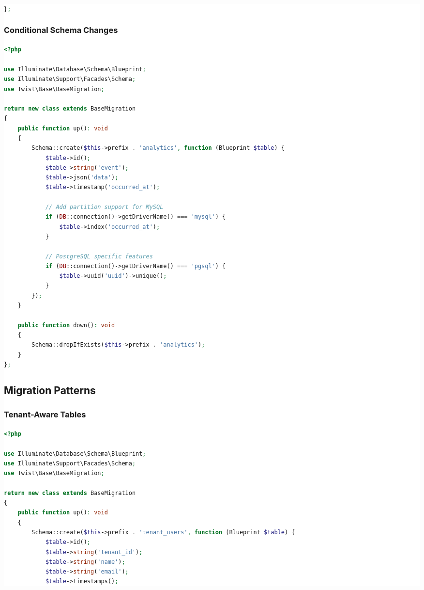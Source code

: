 ```php
};
```

### Conditional Schema Changes

```php
<?php

use Illuminate\Database\Schema\Blueprint;
use Illuminate\Support\Facades\Schema;
use Twist\Base\BaseMigration;

return new class extends BaseMigration
{
    public function up(): void
    {
        Schema::create($this->prefix . 'analytics', function (Blueprint $table) {
            $table->id();
            $table->string('event');
            $table->json('data');
            $table->timestamp('occurred_at');

            // Add partition support for MySQL
            if (DB::connection()->getDriverName() === 'mysql') {
                $table->index('occurred_at');
            }

            // PostgreSQL specific features
            if (DB::connection()->getDriverName() === 'pgsql') {
                $table->uuid('uuid')->unique();
            }
        });
    }

    public function down(): void
    {
        Schema::dropIfExists($this->prefix . 'analytics');
    }
};
```

## Migration Patterns

### Tenant-Aware Tables

```php
<?php

use Illuminate\Database\Schema\Blueprint;
use Illuminate\Support\Facades\Schema;
use Twist\Base\BaseMigration;

return new class extends BaseMigration
{
    public function up(): void
    {
        Schema::create($this->prefix . 'tenant_users', function (Blueprint $table) {
            $table->id();
            $table->string('tenant_id');
            $table->string('name');
            $table->string('email');
            $table->timestamps();

```